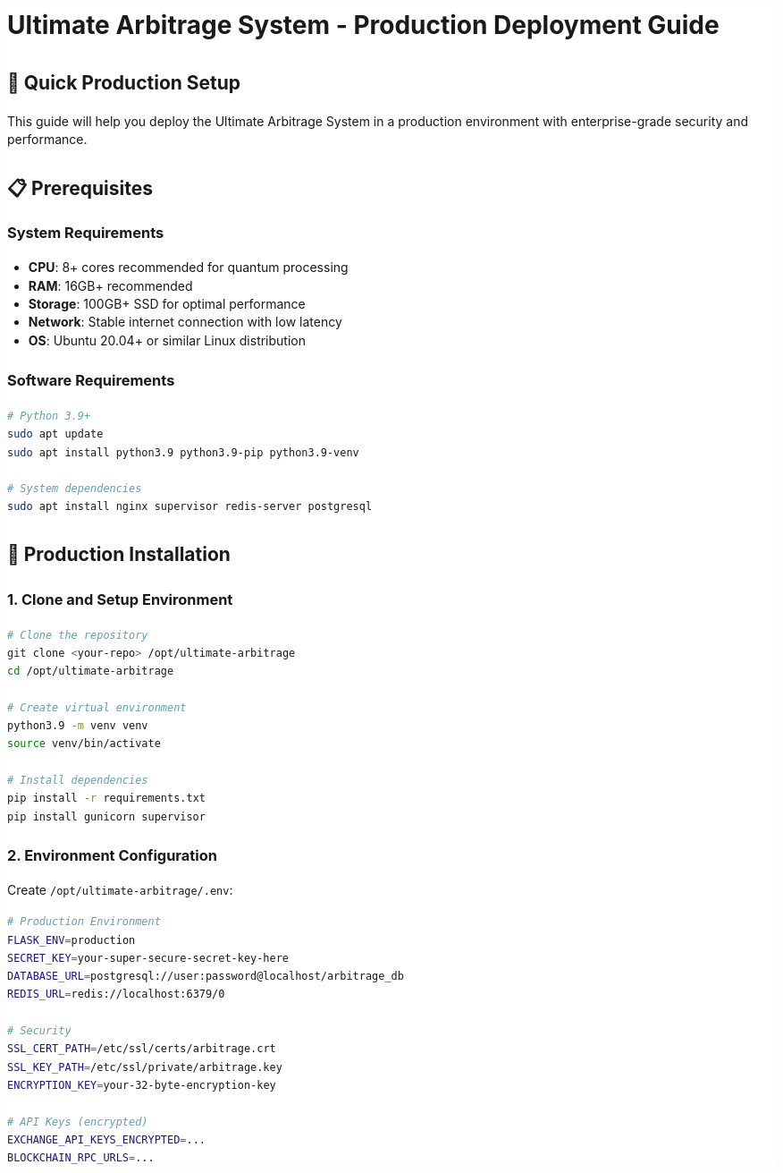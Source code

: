 # Ultimate Arbitrage System - Production Deployment Guide

## 🚀 Quick Production Setup

This guide will help you deploy the Ultimate Arbitrage System in a production environment with enterprise-grade security and performance.

## 📋 Prerequisites

### System Requirements
- **CPU**: 8+ cores recommended for quantum processing
- **RAM**: 16GB+ recommended
- **Storage**: 100GB+ SSD for optimal performance
- **Network**: Stable internet connection with low latency
- **OS**: Ubuntu 20.04+ or similar Linux distribution

### Software Requirements
```bash
# Python 3.9+
sudo apt update
sudo apt install python3.9 python3.9-pip python3.9-venv

# System dependencies
sudo apt install nginx supervisor redis-server postgresql
```

## 🔧 Production Installation

### 1. Clone and Setup Environment
```bash
# Clone the repository
git clone <your-repo> /opt/ultimate-arbitrage
cd /opt/ultimate-arbitrage

# Create virtual environment
python3.9 -m venv venv
source venv/bin/activate

# Install dependencies
pip install -r requirements.txt
pip install gunicorn supervisor
```

### 2. Environment Configuration
Create `/opt/ultimate-arbitrage/.env`:
```bash
# Production Environment
FLASK_ENV=production
SECRET_KEY=your-super-secure-secret-key-here
DATABASE_URL=postgresql://user:password@localhost/arbitrage_db
REDIS_URL=redis://localhost:6379/0

# Security
SSL_CERT_PATH=/etc/ssl/certs/arbitrage.crt
SSL_KEY_PATH=/etc/ssl/private/arbitrage.key
ENCRYPTION_KEY=your-32-byte-encryption-key

# API Keys (encrypted)
EXCHANGE_API_KEYS_ENCRYPTED=...
BLOCKCHAIN_RPC_URLS=...
```